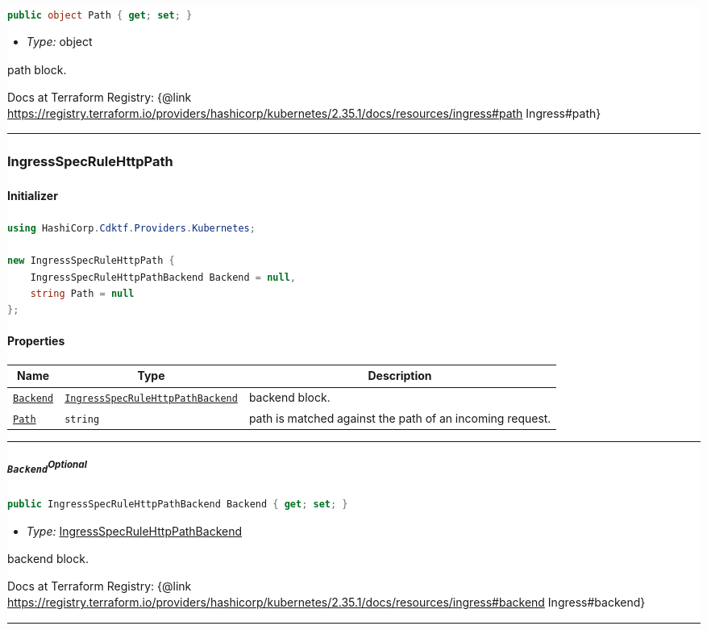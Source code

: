 ```csharp
public object Path { get; set; }
```

- *Type:* object

path block.

Docs at Terraform Registry: {@link https://registry.terraform.io/providers/hashicorp/kubernetes/2.35.1/docs/resources/ingress#path Ingress#path}

---

### IngressSpecRuleHttpPath <a name="IngressSpecRuleHttpPath" id="@cdktf/provider-kubernetes.ingress.IngressSpecRuleHttpPath"></a>

#### Initializer <a name="Initializer" id="@cdktf/provider-kubernetes.ingress.IngressSpecRuleHttpPath.Initializer"></a>

```csharp
using HashiCorp.Cdktf.Providers.Kubernetes;

new IngressSpecRuleHttpPath {
    IngressSpecRuleHttpPathBackend Backend = null,
    string Path = null
};
```

#### Properties <a name="Properties" id="Properties"></a>

| **Name** | **Type** | **Description** |
| --- | --- | --- |
| <code><a href="#@cdktf/provider-kubernetes.ingress.IngressSpecRuleHttpPath.property.backend">Backend</a></code> | <code><a href="#@cdktf/provider-kubernetes.ingress.IngressSpecRuleHttpPathBackend">IngressSpecRuleHttpPathBackend</a></code> | backend block. |
| <code><a href="#@cdktf/provider-kubernetes.ingress.IngressSpecRuleHttpPath.property.path">Path</a></code> | <code>string</code> | path is matched against the path of an incoming request. |

---

##### `Backend`<sup>Optional</sup> <a name="Backend" id="@cdktf/provider-kubernetes.ingress.IngressSpecRuleHttpPath.property.backend"></a>

```csharp
public IngressSpecRuleHttpPathBackend Backend { get; set; }
```

- *Type:* <a href="#@cdktf/provider-kubernetes.ingress.IngressSpecRuleHttpPathBackend">IngressSpecRuleHttpPathBackend</a>

backend block.

Docs at Terraform Registry: {@link https://registry.terraform.io/providers/hashicorp/kubernetes/2.35.1/docs/resources/ingress#backend Ingress#backend}

---
